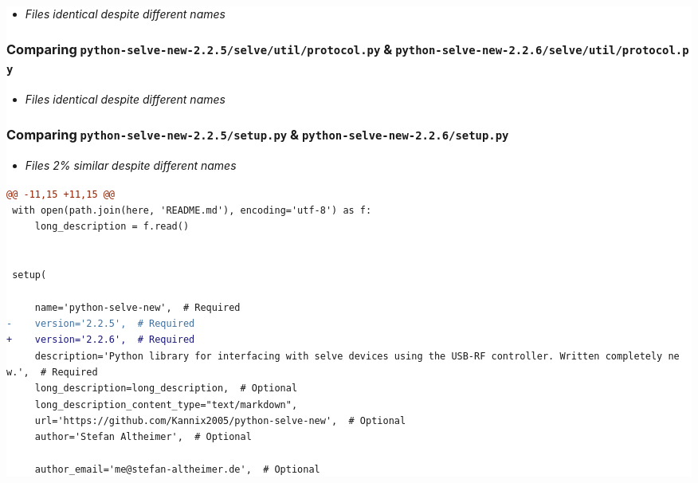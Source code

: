  * *Files identical despite different names*

### Comparing `python-selve-new-2.2.5/selve/util/protocol.py` & `python-selve-new-2.2.6/selve/util/protocol.py`

 * *Files identical despite different names*

### Comparing `python-selve-new-2.2.5/setup.py` & `python-selve-new-2.2.6/setup.py`

 * *Files 2% similar despite different names*

```diff
@@ -11,15 +11,15 @@
 with open(path.join(here, 'README.md'), encoding='utf-8') as f:
     long_description = f.read()
 
 
 setup(
     
     name='python-selve-new',  # Required    
-    version='2.2.5',  # Required
+    version='2.2.6',  # Required
     description='Python library for interfacing with selve devices using the USB-RF controller. Written completely new.',  # Required   
     long_description=long_description,  # Optional 
     long_description_content_type="text/markdown",   
     url='https://github.com/Kannix2005/python-selve-new',  # Optional
     author='Stefan Altheimer',  # Optional
    
     author_email='me@stefan-altheimer.de',  # Optional
```

